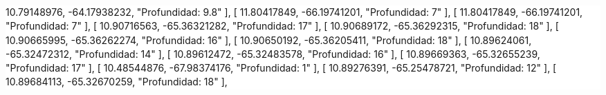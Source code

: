 10.79148976,
-64.17938232,
"Profundidad: 9.8"
],
[
11.80417849,
-66.19741201,
"Profundidad: 7"
],
[
11.80417849,
-66.19741201,
"Profundidad: 7"
],
[
10.90716563,
-65.36321282,
"Profundidad: 17"
],
[
10.90689172,
-65.36292315,
"Profundidad: 18"
],
[
10.90665995,
-65.36262274,
"Profundidad: 16"
],
[
10.90650192,
-65.36205411,
"Profundidad: 18"
],
[
10.89624061,
-65.32472312,
"Profundidad: 14"
],
[
10.89612472,
-65.32483578,
"Profundidad: 16"
],
[
10.89669363,
-65.32655239,
"Profundidad: 17"
],
[
10.48544876,
-67.98374176,
"Profundidad: 1"
],
[
10.89276391,
-65.25478721,
"Profundidad: 12"
],
[
10.89684113,
-65.32670259,
"Profundidad: 18"
],
